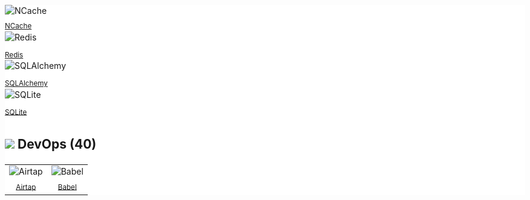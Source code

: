 <td align='center'>
  <img width='36' height='36' src='https://img.stackshare.io/service/10846/default_ee620afff27b68922671eadeacc23ed67db2beec.png' alt='NCache'>
  <br>
  <sub><a href="http://www.alachisoft.com/">NCache</a></sub>
  <br>
  <sub></sub>
</td>

<td align='center'>
  <img width='36' height='36' src='https://img.stackshare.io/service/1031/default_cbce472cd134adc6688572f999e9122b9657d4ba.png' alt='Redis'>
  <br>
  <sub><a href="http://redis.io/">Redis</a></sub>
  <br>
  <sub></sub>
</td>

<td align='center'>
  <img width='36' height='36' src='https://img.stackshare.io/service/1839/q5uAkmy7.png' alt='SQLAlchemy'>
  <br>
  <sub><a href="http://www.sqlalchemy.org/">SQLAlchemy</a></sub>
  <br>
  <sub></sub>
</td>

<td align='center'>
  <img width='36' height='36' src='https://img.stackshare.io/service/1071/sqlite.jpg' alt='SQLite'>
  <br>
  <sub><a href="http://www.sqlite.org/">SQLite</a></sub>
  <br>
  <sub></sub>
</td>

</tr>
</table>

## <img src='https://img.stackshare.io/devops.svg'/> DevOps (40)
<table><tr>
  <td align='center'>
  <img width='36' height='36' src='https://img.stackshare.io/no-img-open-source.png' alt='Airtap'>
  <br>
  <sub><a href="https://github.com/airtap/airtap">Airtap</a></sub>
  <br>
  <sub></sub>
</td>

<td align='center'>
  <img width='36' height='36' src='https://img.stackshare.io/service/2739/-1wfGjNw.png' alt='Babel'>
  <br>
  <sub><a href="http://babeljs.io/">Babel</a></sub>
  <br>
  <sub></sub>
</td>
